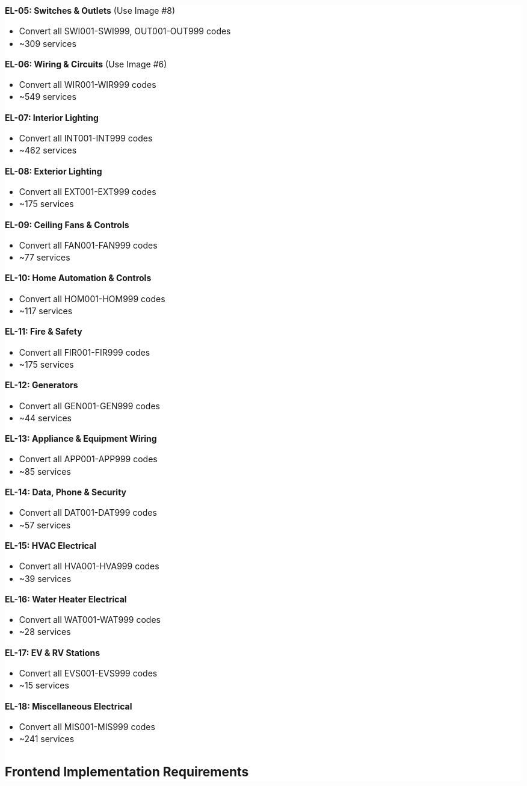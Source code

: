 **EL-05: Switches & Outlets** (Use Image #8)
- Convert all SWI001-SWI999, OUT001-OUT999 codes
- ~309 services

**EL-06: Wiring & Circuits** (Use Image #6)
- Convert all WIR001-WIR999 codes
- ~549 services

**EL-07: Interior Lighting** 
- Convert all INT001-INT999 codes
- ~462 services

**EL-08: Exterior Lighting**
- Convert all EXT001-EXT999 codes
- ~175 services

**EL-09: Ceiling Fans & Controls**
- Convert all FAN001-FAN999 codes
- ~77 services

**EL-10: Home Automation & Controls**
- Convert all HOM001-HOM999 codes
- ~117 services

**EL-11: Fire & Safety**
- Convert all FIR001-FIR999 codes
- ~175 services

**EL-12: Generators**
- Convert all GEN001-GEN999 codes
- ~44 services

**EL-13: Appliance & Equipment Wiring**
- Convert all APP001-APP999 codes
- ~85 services

**EL-14: Data, Phone & Security**
- Convert all DAT001-DAT999 codes
- ~57 services

**EL-15: HVAC Electrical**
- Convert all HVA001-HVA999 codes
- ~39 services

**EL-16: Water Heater Electrical**
- Convert all WAT001-WAT999 codes
- ~28 services

**EL-17: EV & RV Stations**
- Convert all EVS001-EVS999 codes
- ~15 services

**EL-18: Miscellaneous Electrical**
- Convert all MIS001-MIS999 codes
- ~241 services

## Frontend Implementation Requirements
